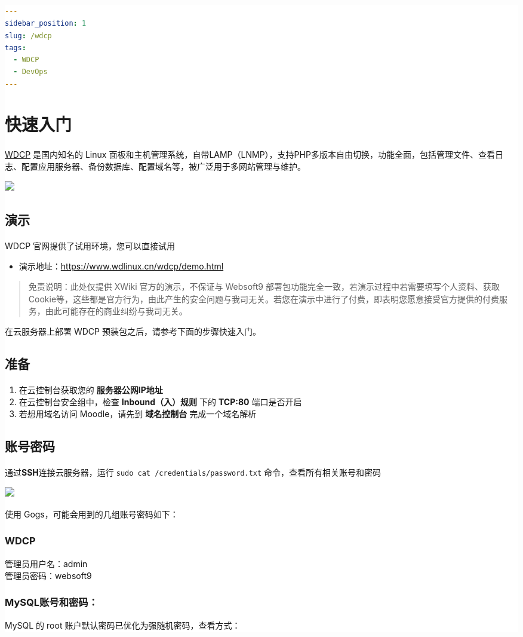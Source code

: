 ```yaml
---
sidebar_position: 1
slug: /wdcp
tags:
  - WDCP
  - DevOps
---
```


# 快速入门

[WDCP](https://www.wdlinux.cn/wdcp/) 是国内知名的 Linux 面板和主机管理系统，自带LAMP（LNMP），支持PHP多版本自由切换，功能全面，包括管理文件、查看日志、配置应用服务器、备份数据库、配置域名等，被广泛用于多网站管理与维护。

![](https://oss.aliyuncs.com/netmarket/product/bce9a597-71dd-4692-8166-236b8bb08c8b.png)

## 演示

WDCP 官网提供了试用环境，您可以直接试用

* 演示地址：https://www.wdlinux.cn/wdcp/demo.html

> 免责说明：此处仅提供 XWiki 官方的演示，不保证与 Websoft9 部署包功能完全一致，若演示过程中若需要填写个人资料、获取Cookie等，这些都是官方行为，由此产生的安全问题与我司无关。若您在演示中进行了付费，即表明您愿意接受官方提供的付费服务，由此可能存在的商业纠纷与我司无关。


在云服务器上部署 WDCP 预装包之后，请参考下面的步骤快速入门。

## 准备

1. 在云控制台获取您的 **服务器公网IP地址** 
2. 在云控制台安全组中，检查 **Inbound（入）规则** 下的 **TCP:80** 端口是否开启
3. 若想用域名访问 Moodle，请先到 **域名控制台** 完成一个域名解析

## 账号密码

通过**SSH**连接云服务器，运行 `sudo cat /credentials/password.txt` 命令，查看所有相关账号和密码

![](https://libs.websoft9.com/Websoft9/DocsPicture/zh/common/catdbpassword-websoft9.png)

使用 Gogs，可能会用到的几组账号密码如下：

### WDCP 

管理员用户名：admin  
管理员密码：websoft9

### MySQL账号和密码：

MySQL 的 root 账户默认密码已优化为强随机密码，查看方式：
